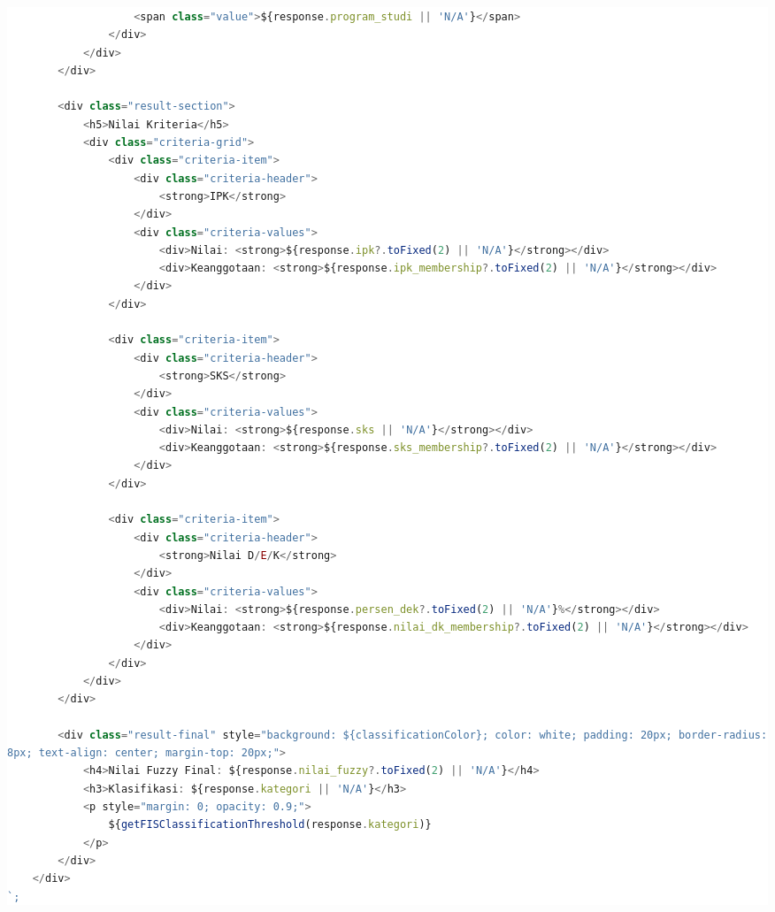 ```javascript
                    <span class="value">${response.program_studi || 'N/A'}</span>
                </div>
            </div>
        </div>
        
        <div class="result-section">
            <h5>Nilai Kriteria</h5>
            <div class="criteria-grid">
                <div class="criteria-item">
                    <div class="criteria-header">
                        <strong>IPK</strong>
                    </div>
                    <div class="criteria-values">
                        <div>Nilai: <strong>${response.ipk?.toFixed(2) || 'N/A'}</strong></div>
                        <div>Keanggotaan: <strong>${response.ipk_membership?.toFixed(2) || 'N/A'}</strong></div>
                    </div>
                </div>
                
                <div class="criteria-item">
                    <div class="criteria-header">
                        <strong>SKS</strong>
                    </div>
                    <div class="criteria-values">
                        <div>Nilai: <strong>${response.sks || 'N/A'}</strong></div>
                        <div>Keanggotaan: <strong>${response.sks_membership?.toFixed(2) || 'N/A'}</strong></div>
                    </div>
                </div>
                
                <div class="criteria-item">
                    <div class="criteria-header">
                        <strong>Nilai D/E/K</strong>
                    </div>
                    <div class="criteria-values">
                        <div>Nilai: <strong>${response.persen_dek?.toFixed(2) || 'N/A'}%</strong></div>
                        <div>Keanggotaan: <strong>${response.nilai_dk_membership?.toFixed(2) || 'N/A'}</strong></div>
                    </div>
                </div>
            </div>
        </div>
        
        <div class="result-final" style="background: ${classificationColor}; color: white; padding: 20px; border-radius: 8px; text-align: center; margin-top: 20px;">
            <h4>Nilai Fuzzy Final: ${response.nilai_fuzzy?.toFixed(2) || 'N/A'}</h4>
            <h3>Klasifikasi: ${response.kategori || 'N/A'}</h3>
            <p style="margin: 0; opacity: 0.9;">
                ${getFISClassificationThreshold(response.kategori)}
            </p>
        </div>
    </div>
`;
```
